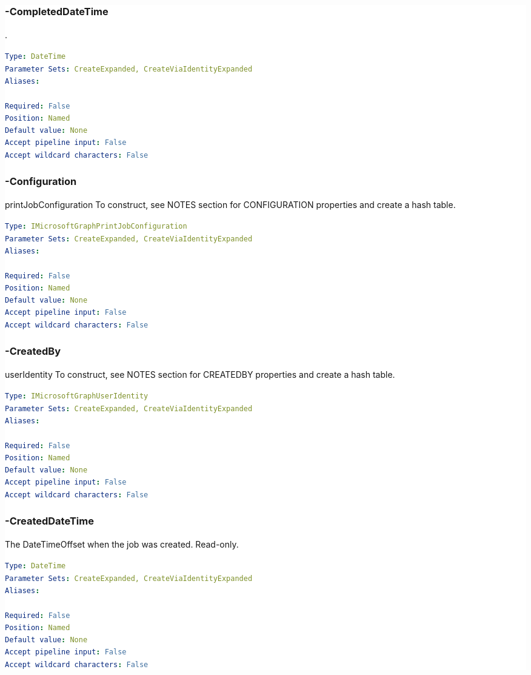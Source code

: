 ### -CompletedDateTime
.

```yaml
Type: DateTime
Parameter Sets: CreateExpanded, CreateViaIdentityExpanded
Aliases:

Required: False
Position: Named
Default value: None
Accept pipeline input: False
Accept wildcard characters: False
```

### -Configuration
printJobConfiguration
To construct, see NOTES section for CONFIGURATION properties and create a hash table.

```yaml
Type: IMicrosoftGraphPrintJobConfiguration
Parameter Sets: CreateExpanded, CreateViaIdentityExpanded
Aliases:

Required: False
Position: Named
Default value: None
Accept pipeline input: False
Accept wildcard characters: False
```

### -CreatedBy
userIdentity
To construct, see NOTES section for CREATEDBY properties and create a hash table.

```yaml
Type: IMicrosoftGraphUserIdentity
Parameter Sets: CreateExpanded, CreateViaIdentityExpanded
Aliases:

Required: False
Position: Named
Default value: None
Accept pipeline input: False
Accept wildcard characters: False
```

### -CreatedDateTime
The DateTimeOffset when the job was created.
Read-only.

```yaml
Type: DateTime
Parameter Sets: CreateExpanded, CreateViaIdentityExpanded
Aliases:

Required: False
Position: Named
Default value: None
Accept pipeline input: False
Accept wildcard characters: False
```
